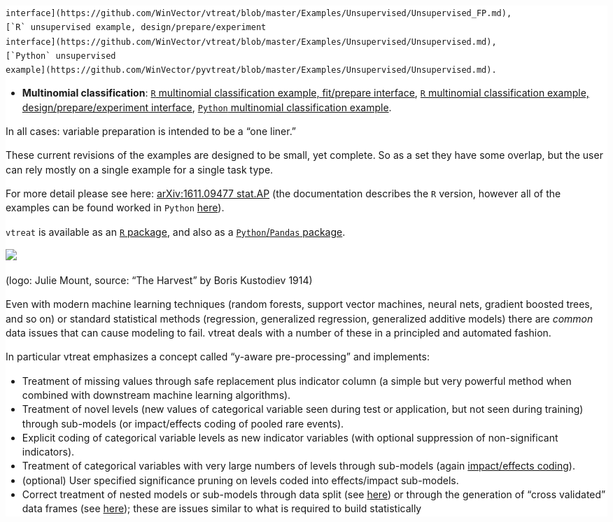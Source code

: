     interface](https://github.com/WinVector/vtreat/blob/master/Examples/Unsupervised/Unsupervised_FP.md),
    [`R` unsupervised example, design/prepare/experiment
    interface](https://github.com/WinVector/vtreat/blob/master/Examples/Unsupervised/Unsupervised.md),
    [`Python` unsupervised
    example](https://github.com/WinVector/pyvtreat/blob/master/Examples/Unsupervised/Unsupervised.md).
  - **Multinomial classification**: [`R` multinomial classification
    example, fit/prepare
    interface](https://github.com/WinVector/vtreat/blob/master/Examples/Multinomial/MultinomialExample_FP.md),
    [`R` multinomial classification example, design/prepare/experiment
    interface](https://github.com/WinVector/vtreat/blob/master/Examples/Multinomial/MultinomialExample.md),
    [`Python` multinomial classification
    example](https://github.com/WinVector/pyvtreat/blob/master/Examples/Multinomial/MultinomialExample.md).

In all cases: variable preparation is intended to be a “one liner.”

These current revisions of the examples are designed to be small, yet
complete. So as a set they have some overlap, but the user can rely
mostly on a single example for a single task type.

For more detail please see here: [arXiv:1611.09477
stat.AP](https://arxiv.org/abs/1611.09477) (the documentation describes
the `R` version, however all of the examples can be found worked in
`Python`
[here](https://github.com/WinVector/pyvtreat/tree/master/Examples/vtreat_paper1)).

`vtreat` is available as an [`R`
package](https://github.com/WinVector/vtreat), and also as a
[`Python`/`Pandas` package](https://github.com/WinVector/vtreat).

![](https://github.com/WinVector/vtreat/raw/master/tools/vtreat.png)

(logo: Julie Mount, source: “The Harvest” by Boris Kustodiev 1914)

Even with modern machine learning techniques (random forests, support
vector machines, neural nets, gradient boosted trees, and so on) or
standard statistical methods (regression, generalized regression,
generalized additive models) there are *common* data issues that can
cause modeling to fail. vtreat deals with a number of these in a
principled and automated fashion.

In particular vtreat emphasizes a concept called “y-aware
pre-processing” and implements:

  - Treatment of missing values through safe replacement plus indicator
    column (a simple but very powerful method when combined with
    downstream machine learning algorithms).
  - Treatment of novel levels (new values of categorical variable seen
    during test or application, but not seen during training) through
    sub-models (or impact/effects coding of pooled rare events).
  - Explicit coding of categorical variable levels as new indicator
    variables (with optional suppression of non-significant indicators).
  - Treatment of categorical variables with very large numbers of levels
    through sub-models (again [impact/effects
    coding](https://win-vector.com/2012/07/23/modeling-trick-impact-coding-of-categorical-variables-with-many-levels/)).
  - (optional) User specified significance pruning on levels coded into
    effects/impact sub-models.
  - Correct treatment of nested models or sub-models through data split
    (see
    [here](https://winvector.github.io/vtreat/articles/vtreatOverfit.html))
    or through the generation of “cross validated” data frames (see
    [here](https://winvector.github.io/vtreat/articles/vtreatCrossFrames.html));
    these are issues similar to what is required to build statistically